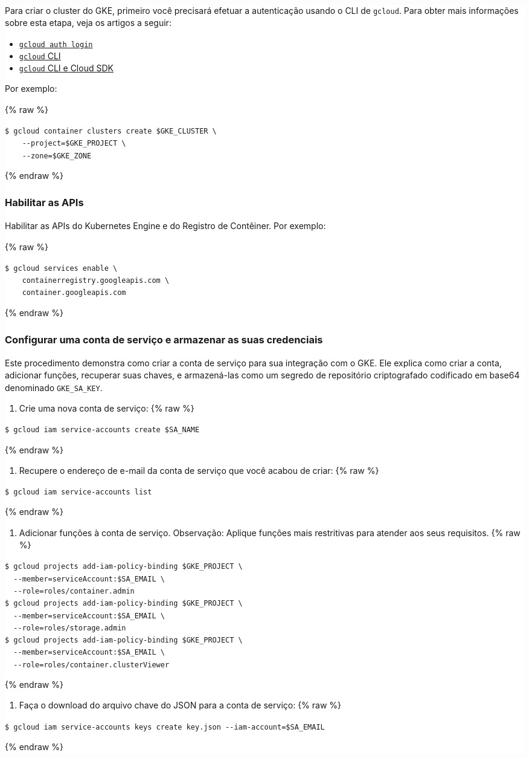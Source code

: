 Para criar o cluster do GKE, primeiro você precisará efetuar a autenticação usando o CLI de `gcloud`. Para obter mais informações sobre esta etapa, veja os artigos a seguir:
- [`gcloud auth login`](https://cloud.google.com/sdk/gcloud/reference/auth/login)
- [`gcloud` CLI](https://cloud.google.com/sdk/gcloud/reference)
- [`gcloud` CLI e Cloud SDK](https://cloud.google.com/sdk/gcloud#the_gcloud_cli_and_cloud_sdk)

Por exemplo:

{% raw %}
```bash{:copy}
$ gcloud container clusters create $GKE_CLUSTER \
    --project=$GKE_PROJECT \
    --zone=$GKE_ZONE
```
{% endraw %}

### Habilitar as APIs

Habilitar as APIs do Kubernetes Engine e do Registro de Contêiner. Por exemplo:

{% raw %}
```bash{:copy}
$ gcloud services enable \
    containerregistry.googleapis.com \
    container.googleapis.com
```
{% endraw %}

### Configurar uma conta de serviço e armazenar as suas credenciais

Este procedimento demonstra como criar a conta de serviço para sua integração com o GKE. Ele explica como criar a conta, adicionar funções, recuperar suas chaves, e armazená-las como um segredo de repositório criptografado codificado em base64 denominado `GKE_SA_KEY`.

1. Crie uma nova conta de serviço:
  {% raw %}
  ```
  $ gcloud iam service-accounts create $SA_NAME
  ```
  {% endraw %}
1. Recupere o endereço de e-mail da conta de serviço que você acabou de criar:
  {% raw %}
  ```
  $ gcloud iam service-accounts list
  ```
  {% endraw %}
1. Adicionar funções à conta de serviço. Observação: Aplique funções mais restritivas para atender aos seus requisitos.
  {% raw %}
  ```
  $ gcloud projects add-iam-policy-binding $GKE_PROJECT \
    --member=serviceAccount:$SA_EMAIL \
    --role=roles/container.admin
  $ gcloud projects add-iam-policy-binding $GKE_PROJECT \
    --member=serviceAccount:$SA_EMAIL \
    --role=roles/storage.admin
  $ gcloud projects add-iam-policy-binding $GKE_PROJECT \
    --member=serviceAccount:$SA_EMAIL \
    --role=roles/container.clusterViewer
  ```
  {% endraw %}
1. Faça o download do arquivo chave do JSON para a conta de serviço:
  {% raw %}
  ```
  $ gcloud iam service-accounts keys create key.json --iam-account=$SA_EMAIL
  ```
  {% endraw %}
